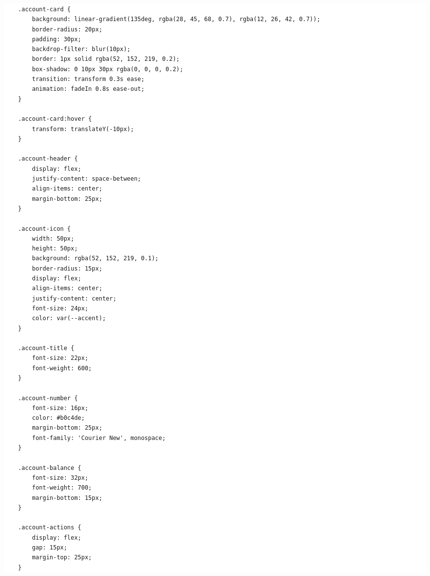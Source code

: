         .account-card {
            background: linear-gradient(135deg, rgba(28, 45, 68, 0.7), rgba(12, 26, 42, 0.7));
            border-radius: 20px;
            padding: 30px;
            backdrop-filter: blur(10px);
            border: 1px solid rgba(52, 152, 219, 0.2);
            box-shadow: 0 10px 30px rgba(0, 0, 0, 0.2);
            transition: transform 0.3s ease;
            animation: fadeIn 0.8s ease-out;
        }
        
        .account-card:hover {
            transform: translateY(-10px);
        }
        
        .account-header {
            display: flex;
            justify-content: space-between;
            align-items: center;
            margin-bottom: 25px;
        }
        
        .account-icon {
            width: 50px;
            height: 50px;
            background: rgba(52, 152, 219, 0.1);
            border-radius: 15px;
            display: flex;
            align-items: center;
            justify-content: center;
            font-size: 24px;
            color: var(--accent);
        }
        
        .account-title {
            font-size: 22px;
            font-weight: 600;
        }
        
        .account-number {
            font-size: 16px;
            color: #b0c4de;
            margin-bottom: 25px;
            font-family: 'Courier New', monospace;
        }
        
        .account-balance {
            font-size: 32px;
            font-weight: 700;
            margin-bottom: 15px;
        }
        
        .account-actions {
            display: flex;
            gap: 15px;
            margin-top: 25px;
        }
        